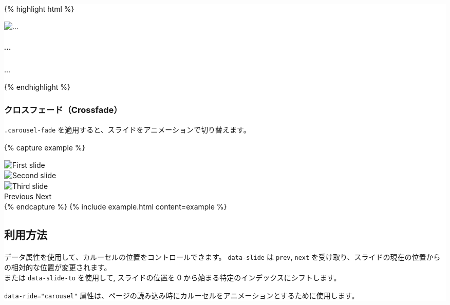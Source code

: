 {% highlight html %}
<div class="carousel-item">
  <img src="..." alt="...">
  <div class="carousel-caption d-none d-md-block">
    <h5>...</h5>
    <p>...</p>
  </div>
</div>
{% endhighlight %}



### クロスフェード（Crossfade）
`.carousel-fade` を適用すると、スライドをアニメーションで切り替えます。  

{% capture example %}
<div id="carouselExampleFade" class="carousel slide carousel-fade" data-ride="carousel">
  <div class="carousel-inner">
    <div class="carousel-item active">
      <img class="d-block w-100" data-src="holder.js/800x400?auto=yes&bg=777&fg=555&text=First slide" alt="First slide">
    </div>
    <div class="carousel-item">
      <img class="d-block w-100" data-src="holder.js/800x400?auto=yes&bg=666&fg=444&text=Second slide" alt="Second slide">
    </div>
    <div class="carousel-item">
      <img class="d-block w-100" data-src="holder.js/800x400?auto=yes&bg=555&fg=333&text=Third slide" alt="Third slide">
    </div>
  </div>
  <a class="carousel-control-prev" href="#carouselExampleFade" role="button" data-slide="prev">
    <span class="carousel-control-prev-icon" aria-hidden="true"></span>
    <span class="sr-only">Previous</span>
  </a>
  <a class="carousel-control-next" href="#carouselExampleFade" role="button" data-slide="next">
    <span class="carousel-control-next-icon" aria-hidden="true"></span>
    <span class="sr-only">Next</span>
  </a>
</div>
{% endcapture %}
{% include example.html content=example %}




## 利用方法

データ属性を使用して、カルーセルの位置をコントロールできます。
`data-slide` は `prev`, `next` を受け取り、スライドの現在の位置からの相対的な位置が変更されます。  
または `data-slide-to` を使用して, スライドの位置を 0 から始まる特定のインデックスにシフトします。  

`data-ride="carousel"` 属性は、ページの読み込み時にカルーセルをアニメーションとするために使用します。

